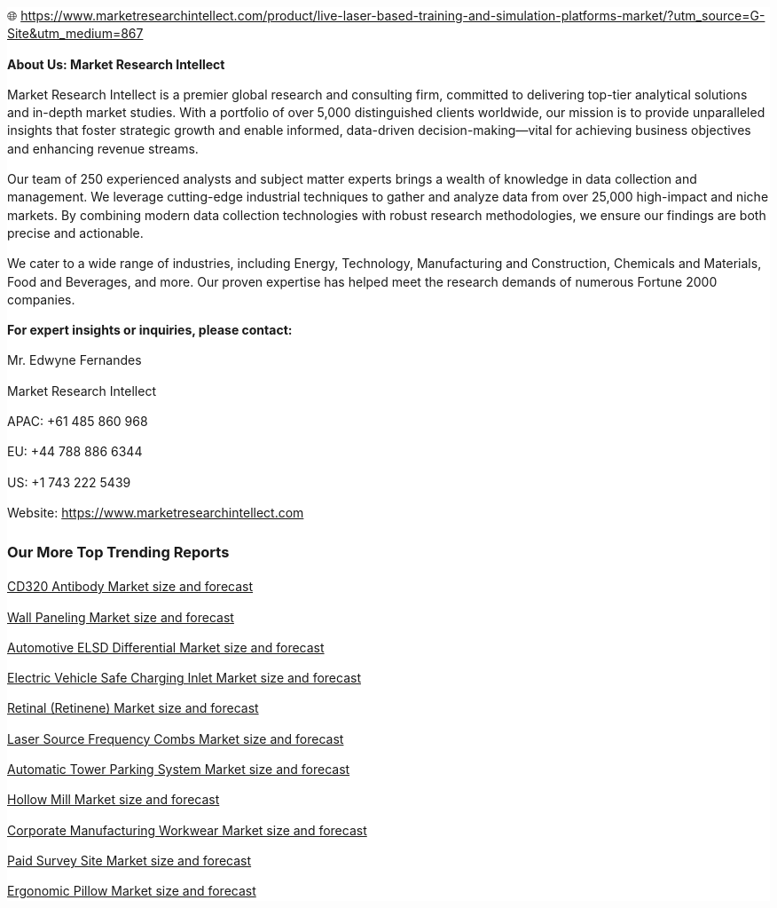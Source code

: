 🌐&nbsp;</strong><a href="https://www.marketresearchintellect.com/product/live-laser-based-training-and-simulation-platforms-market/?utm_source=G-Site&utm_medium=867">https://www.marketresearchintellect.com/product/live-laser-based-training-and-simulation-platforms-market/?utm_source=G-Site&utm_medium=867</a></p><p><strong>About Us: Market Research Intellect</strong></p></div><div class="article-main__content" data-test-id="publishing-text-block"><div class="article-main__content" data-test-id="publishing-text-block"><p>Market Research Intellect is a premier global research and consulting firm, committed to delivering top-tier analytical solutions and in-depth market studies. With a portfolio of over 5,000 distinguished clients worldwide, our mission is to provide unparalleled insights that foster strategic growth and enable informed, data-driven decision-making&mdash;vital for achieving business objectives and enhancing revenue streams.</p><p>Our team of 250 experienced analysts and subject matter experts brings a wealth of knowledge in data collection and management. We leverage cutting-edge industrial techniques to gather and analyze data from over 25,000 high-impact and niche markets. By combining modern data collection technologies with robust research methodologies, we ensure our findings are both precise and actionable.</p><p>We cater to a wide range of industries, including Energy, Technology, Manufacturing and Construction, Chemicals and Materials, Food and Beverages, and more. Our proven expertise has helped meet the research demands of numerous Fortune 2000 companies.</p><p><strong>For expert insights or inquiries, please contact:</strong></p><p>Mr. Edwyne Fernandes</p><p>Market Research Intellect</p><p>APAC: +61 485 860 968</p><p>EU: +44 788 886 6344</p><p>US: +1 743 222 5439</p></div><div class="article-main__content" data-test-id="publishing-text-block"><p><span class="">Website: <a href="https://www.marketresearchintellect.com">https://www.marketresearchintellect.com</a></span></p></div></div><h3>Our More Top Trending Reports</h3><p><a href="https://www.marketresearchintellect.com/de/product/global-cd320-antibody-market/">CD320 Antibody  Market size and forecast</a></p><p><a href="https://www.marketresearchintellect.com/es/product/global-wall-paneling-market/">Wall Paneling  Market size and forecast</a></p><p><a href="https://www.marketresearchintellect.com/product/global-automotive-elsd-differential-market/">Automotive ELSD Differential  Market size and forecast</a></p><p><a href="https://www.marketresearchintellect.com/ja/product/electric-vehicle-safe-charging-inlet-market/">Electric Vehicle Safe Charging Inlet  Market size and forecast</a></p><p><a href="https://www.marketresearchintellect.com/ar/product/global-retinal-retinene-sales-market/">Retinal (Retinene)  Market size and forecast</a></p><p><a href="https://www.marketresearchintellect.com/it/product/laser-source-frequency-combs-market/">Laser Source Frequency Combs  Market size and forecast</a></p><p><a href="https://www.marketresearchintellect.com/nl/product/global-automatic-tower-parking-system-market/">Automatic Tower Parking System  Market size and forecast</a></p><p><a href="https://www.marketresearchintellect.com/ko/product/global-hollow-mill-market-size-and-forecast/">Hollow Mill  Market size and forecast</a></p><p><a href="https://www.marketresearchintellect.com/zh/product/global-corporate-manufacturing-workwear-market-size-and-forecast/">Corporate Manufacturing Workwear  Market size and forecast</a></p><p><a href="https://www.marketresearchintellect.com/de/product/paid-survey-site-market/">Paid Survey Site  Market size and forecast</a></p><p><a href="https://www.marketresearchintellect.com/es/product/global-ergonomic-pillow-market-size-and-forecast/">Ergonomic Pillow  Market size and forecast</a></p>